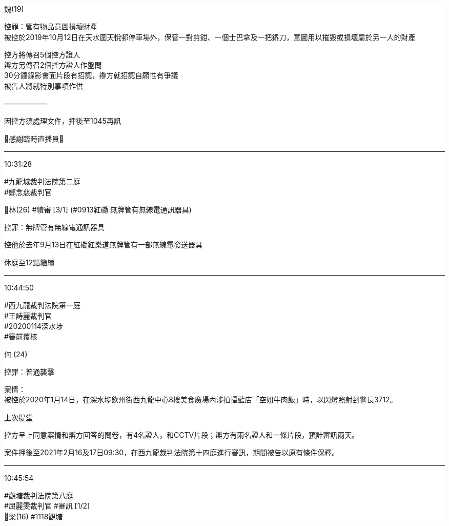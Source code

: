 魏(19)  
  
控罪：管有物品意圖損壞財產  
被控於2019年10月12日在天水圍天悅邨停車場外，保管一對剪鉗、一個士巴拿及一把鎅刀，意圖用以摧毀或損壞屬於另一人的財產  
  
控方將傳召5個控方證人  
辯方另傳召2個控方證人作盤問  
30分鐘錄影會面片段有招認，辯方就招認自願性有爭議  
被告人將就特別事項作供  
  
——————  
  
因控方須處理文件，押後至1045再訊  
  
💛感謝臨時直播員💛

---
    
10:31:28



\#九龍城裁判法院第二庭  
\#鄭念慈裁判官  
  
👤林(26) \#續審 \[3/1\] (\#0913紅磡 無牌管有無線電通訊器具)  
  
控罪：無牌管有無線電通訊器具  
  
控他於去年9月13日在紅磡紅樂道無牌管有一部無線電發送器具  
  
休庭至12點繼續

---
    
10:44:50



\#西九龍裁判法院第一庭  
\#王詩麗裁判官  
\#20200114深水埗  
\#審前覆核  
  
何 (24)    
  
控罪：普通襲擊  
  
案情：  
被控於2020年1月14日，在深水埗欽州街西九龍中心8樓美食廣場內涉拍攝藍店「空姐牛肉飯」時，以閃燈照射到警長3712。  
  
[上次提堂](https://t.me/youarenotalonehk_live/9366)  
  
控方呈上同意案情和辯方回答的問卷，有4名證人，和CCTV片段；辯方有兩名證人和一條片段，預計審訊兩天。  
  
案件押後至2021年2月16及17日09:30，在西九龍裁判法院第十四庭進行審訊，期間被告以原有條件保釋。

---
    
10:45:54



\#觀塘裁判法院第八庭  
\#屈麗雯裁判官 \#審訊 \[1/2\]  
👤梁(16) \#1118觀塘  
  